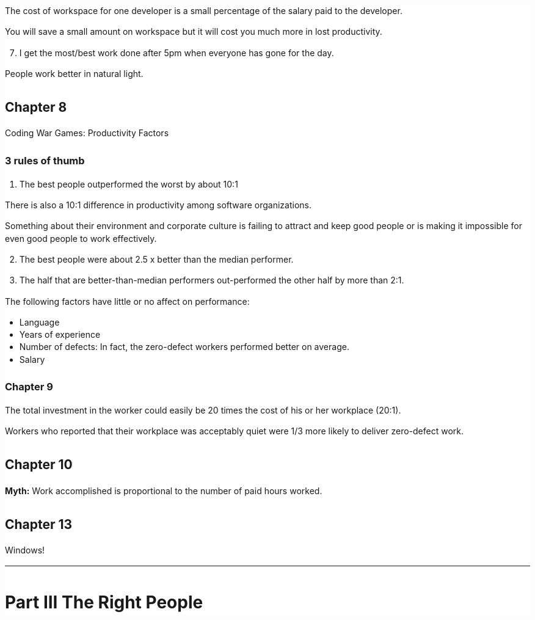 The cost of workspace for one developer is a small percentage of the salary paid to the developer.

You will save a small amount on workspace but it will cost you much more in lost productivity.

7. I get the most/best work done after 5pm when everyone has gone for the day.

People work better in natural light.


## Chapter 8

Coding War Games: Productivity Factors

### 3 rules of thumb

1. The best people outperformed the worst by about 10:1
   
There is also a 10:1 difference in productivity among software organizations.
   
Something about their environment and corporate culture is failing to attract and keep good people or is making it impossible for even good people to work effectively.
   
2. The best people were about 2.5 x better than the median performer.

3. The half that are better-than-median performers out-performed the other half by more than 2:1.

The following factors have little or no affect on performance:

- Language
- Years of experience
- Number of defects: In fact, the zero-defect workers performed better on average.
- Salary


### Chapter 9

The total investment in the worker could easily be 20 times the cost of his or her workplace (20:1).

Workers who reported that their workplace was acceptably quiet were 1/3 more likely to deliver zero-defect work.


## Chapter 10

**Myth:** Work accomplished is proportional to the number of paid hours worked.


## Chapter 13
 
Windows!


----------



# Part III The Right People
